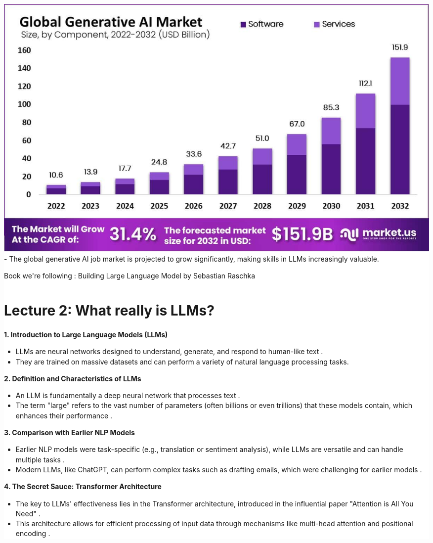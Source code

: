 <img src="/images/Generative AI Market Size.jpg" />
- The global generative AI job market is projected to grow significantly, making skills in LLMs increasingly valuable.

Book we're following :  Building Large Language Model by Sebastian Raschka

# Lecture 2: What really is LLMs?

**1. Introduction to Large Language Models (LLMs)**
- LLMs are neural networks designed to understand, generate, and respond to human-like text .
- They are trained on massive datasets and can perform a variety of natural language processing tasks.

**2. Definition and Characteristics of LLMs**
<br>
- An LLM is fundamentally a deep neural network that processes text .
- The term "large" refers to the vast number of parameters (often billions or even trillions) that these models contain, which enhances their performance .

**3. Comparison with Earlier NLP Models**
- Earlier NLP models were task-specific (e.g., translation or sentiment analysis), while LLMs are versatile and can handle multiple tasks .
- Modern LLMs, like ChatGPT, can perform complex tasks such as drafting emails, which were challenging for earlier models .

**4. The Secret Sauce: Transformer Architecture**
- The key to LLMs' effectiveness lies in the Transformer architecture, introduced in the influential paper "Attention is All You Need" .
- This architecture allows for efficient processing of input data through mechanisms like multi-head attention and positional encoding .
